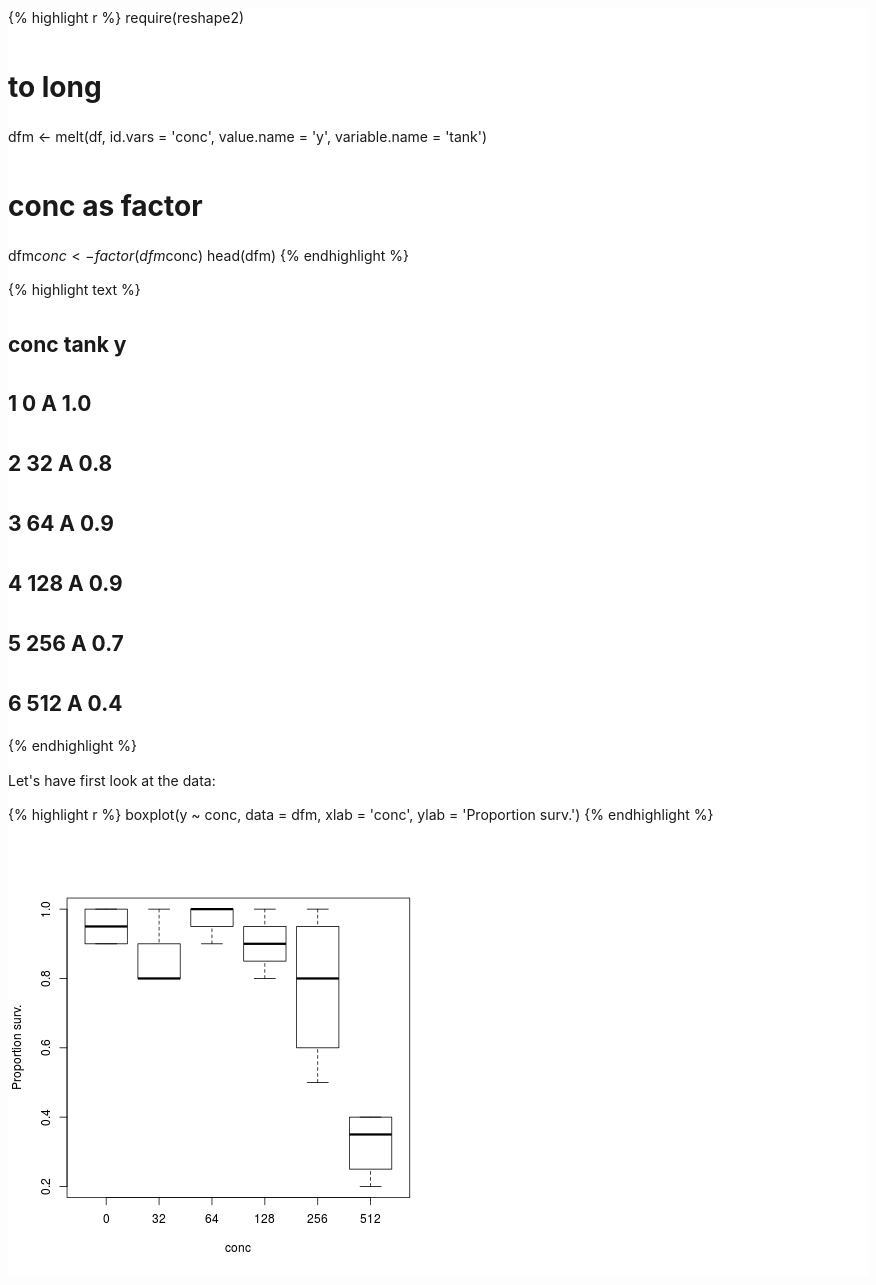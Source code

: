 {% highlight r %}
require(reshape2)
# to long
dfm <- melt(df, id.vars = 'conc', value.name = 'y', variable.name = 'tank')
# conc as factor
dfm$conc <- factor(dfm$conc)
head(dfm)
{% endhighlight %}



{% highlight text %}
##   conc tank   y
## 1    0    A 1.0
## 2   32    A 0.8
## 3   64    A 0.9
## 4  128    A 0.9
## 5  256    A 0.7
## 6  512    A 0.4
{% endhighlight %}
 
Let's have first look at the data:

{% highlight r %}
boxplot(y ~ conc, data = dfm, 
        xlab = 'conc', ylab = 'Proportion surv.')
{% endhighlight %}

![plot of chunk 20_plotraw](/figures/20_plotraw-1.png)
 